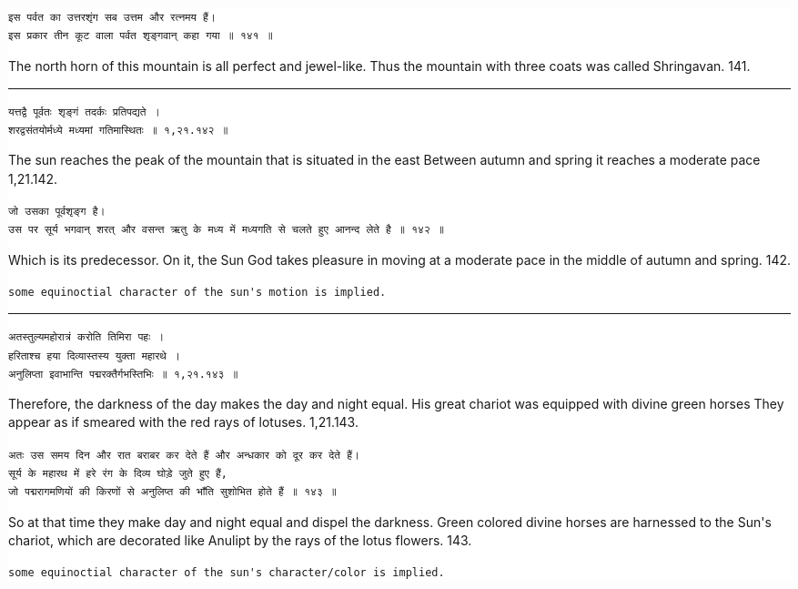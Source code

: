     इस पर्वत का उत्तरशृंग सब उत्तम और रत्नमय हैं।
    इस प्रकार तीन कूट वाला पर्वत शृङ्गवान् कहा गया ॥ १४१ ॥ 

The north horn of this mountain is all perfect and jewel-like.
Thus the mountain with three coats was called Shringavan. 141.

---

    यत्तद्वै पूर्वतः शृङ्गं तदर्कः प्रतिपद्यते । 
    शरद्वसंतयोर्मध्ये मध्यमां गतिमास्थितः ॥ १,२१.१४२ ॥
The sun reaches the peak of the mountain that is situated in the east Between autumn and spring it reaches a moderate pace 1,21.142.


    जो उसका पूर्वशृङ्ग है।
    उस पर सूर्य भगवान् शरत् और वसन्त ऋतु के मध्य में मध्यगति से चलते हुए आनन्द लेते है ॥ १४२ ॥ 
Which is its predecessor.
On it, the Sun God takes pleasure in moving at a moderate pace in the middle of autumn and spring. 142.

    some equinoctial character of the sun's motion is implied.

---

    अतस्तुल्यमहोरात्रं करोति तिमिरा पहः । 
    हरिताश्च हया दिव्यास्तस्य युक्ता महारथे ।
    अनुलिप्ता इवाभान्ति पद्मरक्तैर्गभस्तिभिः ॥ १,२१.१४३ ॥
Therefore, the darkness of the day makes the day and night equal. His great chariot was equipped with divine green horses They appear as if smeared with the red rays of lotuses. 1,21.143.

    अतः उस समय दिन और रात बराबर कर देते हैं और अन्धकार को दूर कर देते हैं।
    सूर्य के महारथ में हरे रंग के दिव्य घोड़े जुते हुए हैं,
    जो पद्मरागमणियों की किरणों से अनुलिप्त की भाँति सुशोभित होते हैं ॥ १४३ ॥
So at that time they make day and night equal and dispel the darkness.  Green colored divine horses are harnessed to the Sun's chariot, which are decorated like Anulipt by the rays of the lotus flowers. 143.

    some equinoctial character of the sun's character/color is implied.
